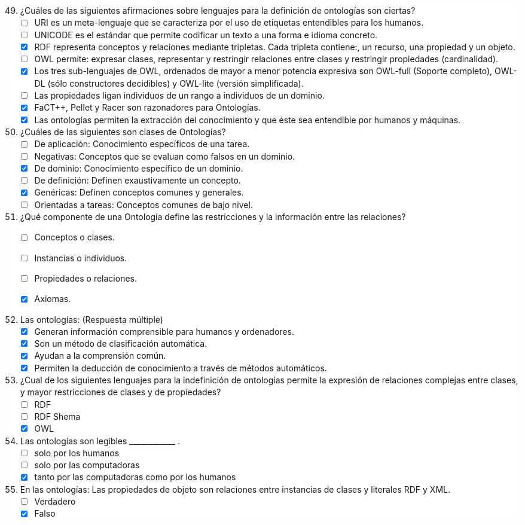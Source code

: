 
49. ¿Cuáles de las siguientes afirmaciones sobre lenguajes para la definición de ontologías son ciertas?
    - [ ] URI es un meta-lenguaje que se caracteriza por el uso de etiquetas entendibles para los humanos.
    - [ ] UNICODE es el estándar que permite codificar un texto a una forma e idioma concreto.
    - [x] RDF representa conceptos y relaciones mediante tripletas. Cada tripleta contiene:, un recurso, una propiedad y un objeto.
    - [ ] OWL permite: expresar clases, representar y restringir relaciones entre clases y restringir propiedades (cardinalidad).
    - [x] Los tres sub-lenguajes de OWL, ordenados de mayor a menor potencia expresiva son OWL-full (Soporte completo), OWL-DL (sólo constructores decidibles) y OWL-lite (versión simplificada).
    - [ ] Las propiedades ligan individuos de un rango a individuos de un dominio.
    - [x] FaCT++, Pellet y Racer son razonadores para Ontologías.
    - [x] Las ontologías permiten la extracción del conocimiento y que éste sea entendible por humanos y máquinas.

50. ¿Cuáles de las siguientes son clases de Ontologías?
    - [ ] De aplicación: Conocimiento específicos de una tarea.
    - [ ] Negativas: Conceptos que se evaluan como falsos en un dominio.
    - [x] De dominio: Conocimiento específico de un dominio.
    - [ ] De definición: Definen exaustivamente un concepto.
    - [x] Genéricas: Definen conceptos comunes y generales.
    - [ ] Orientadas a tareas: Conceptos comunes de bajo nivel.

51. ¿Qué componente de una Ontología define las restricciones y la información entre las relaciones?
    - [ ] Conceptos o clases.
    - [ ] Instancias o individuos.
    - [ ] Propiedades o relaciones.
    - [x] Axiomas.


52. Las ontologías: (Respuesta múltiple)
    - [x] Generan información comprensible para humanos y ordenadores.
    - [x] Son un método de clasificación automática.
    - [x] Ayudan a la comprensión común.
    - [x] Permiten la deducción de conocimiento a través de métodos automáticos.

53. ¿Cual de los siguientes lenguajes para la indefinición de ontologías permite la expresión de relaciones complejas entre clases, y mayor restricciones de clases y de propiedades?
    - [ ] RDF
    - [ ] RDF Shema
    - [x] OWL

54. Las ontologías son legibles ____________ .
    - [ ] solo por los humanos
    - [ ] solo por las computadoras
    - [x] tanto por las computadoras como por los humanos

55. En las ontologías: Las propiedades de objeto son relaciones entre instancias de clases y literales RDF y XML.
    - [ ] Verdadero
    - [x] Falso
